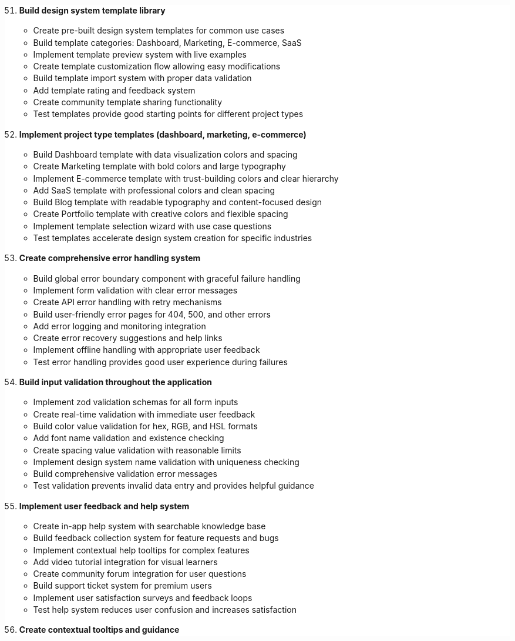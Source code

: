 51. **Build design system template library**

    - Create pre-built design system templates for common use cases
    - Build template categories: Dashboard, Marketing, E-commerce, SaaS
    - Implement template preview system with live examples
    - Create template customization flow allowing easy modifications
    - Build template import system with proper data validation
    - Add template rating and feedback system
    - Create community template sharing functionality
    - Test templates provide good starting points for different project types

52. **Implement project type templates (dashboard, marketing, e-commerce)**

    - Build Dashboard template with data visualization colors and spacing
    - Create Marketing template with bold colors and large typography
    - Implement E-commerce template with trust-building colors and clear hierarchy
    - Add SaaS template with professional colors and clean spacing
    - Build Blog template with readable typography and content-focused design
    - Create Portfolio template with creative colors and flexible spacing
    - Implement template selection wizard with use case questions
    - Test templates accelerate design system creation for specific industries

53. **Create comprehensive error handling system**

    - Build global error boundary component with graceful failure handling
    - Implement form validation with clear error messages
    - Create API error handling with retry mechanisms
    - Build user-friendly error pages for 404, 500, and other errors
    - Add error logging and monitoring integration
    - Create error recovery suggestions and help links
    - Implement offline handling with appropriate user feedback
    - Test error handling provides good user experience during failures

54. **Build input validation throughout the application**

    - Implement zod validation schemas for all form inputs
    - Create real-time validation with immediate user feedback
    - Build color value validation for hex, RGB, and HSL formats
    - Add font name validation and existence checking
    - Create spacing value validation with reasonable limits
    - Implement design system name validation with uniqueness checking
    - Build comprehensive validation error messages
    - Test validation prevents invalid data entry and provides helpful guidance

55. **Implement user feedback and help system**

    - Create in-app help system with searchable knowledge base
    - Build feedback collection system for feature requests and bugs
    - Implement contextual help tooltips for complex features
    - Add video tutorial integration for visual learners
    - Create community forum integration for user questions
    - Build support ticket system for premium users
    - Implement user satisfaction surveys and feedback loops
    - Test help system reduces user confusion and increases satisfaction

56. **Create contextual tooltips and guidance**
